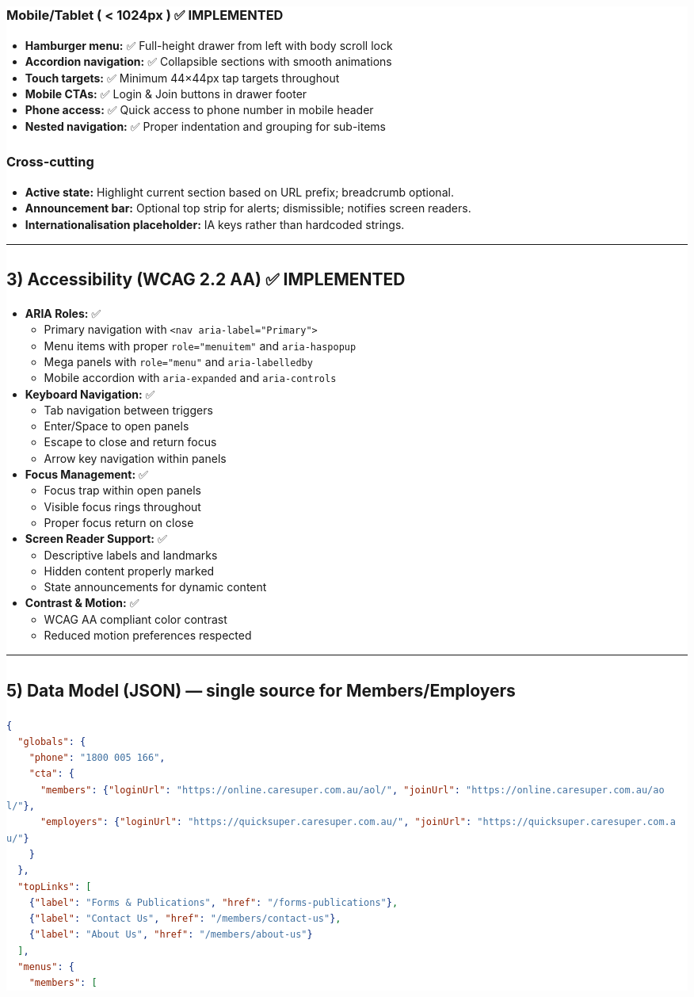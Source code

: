 ### Mobile/Tablet ( < 1024px ) ✅ IMPLEMENTED

- **Hamburger menu:** ✅ Full-height drawer from left with body scroll lock
- **Accordion navigation:** ✅ Collapsible sections with smooth animations
- **Touch targets:** ✅ Minimum 44×44px tap targets throughout
- **Mobile CTAs:** ✅ Login & Join buttons in drawer footer
- **Phone access:** ✅ Quick access to phone number in mobile header
- **Nested navigation:** ✅ Proper indentation and grouping for sub-items

### Cross‑cutting

- **Active state:** Highlight current section based on URL prefix; breadcrumb optional.
- **Announcement bar:** Optional top strip for alerts; dismissible; notifies screen readers.
- **Internationalisation placeholder:** IA keys rather than hardcoded strings.

---

## 3) Accessibility (WCAG 2.2 AA) ✅ IMPLEMENTED

- **ARIA Roles:** ✅
  - Primary navigation with `<nav aria-label="Primary">`
  - Menu items with proper `role="menuitem"` and `aria-haspopup`
  - Mega panels with `role="menu"` and `aria-labelledby`
  - Mobile accordion with `aria-expanded` and `aria-controls`
- **Keyboard Navigation:** ✅
  - Tab navigation between triggers
  - Enter/Space to open panels
  - Escape to close and return focus
  - Arrow key navigation within panels
- **Focus Management:** ✅
  - Focus trap within open panels
  - Visible focus rings throughout
  - Proper focus return on close
- **Screen Reader Support:** ✅
  - Descriptive labels and landmarks
  - Hidden content properly marked
  - State announcements for dynamic content
- **Contrast & Motion:** ✅
  - WCAG AA compliant color contrast
  - Reduced motion preferences respected

---

## 5) Data Model (JSON) — single source for Members/Employers

```json
{
  "globals": {
    "phone": "1800 005 166",
    "cta": {
      "members": {"loginUrl": "https://online.caresuper.com.au/aol/", "joinUrl": "https://online.caresuper.com.au/aol/"},
      "employers": {"loginUrl": "https://quicksuper.caresuper.com.au/", "joinUrl": "https://quicksuper.caresuper.com.au/"}
    }
  },
  "topLinks": [
    {"label": "Forms & Publications", "href": "/forms-publications"},
    {"label": "Contact Us", "href": "/members/contact-us"},
    {"label": "About Us", "href": "/members/about-us"}
  ],
  "menus": {
    "members": [
```